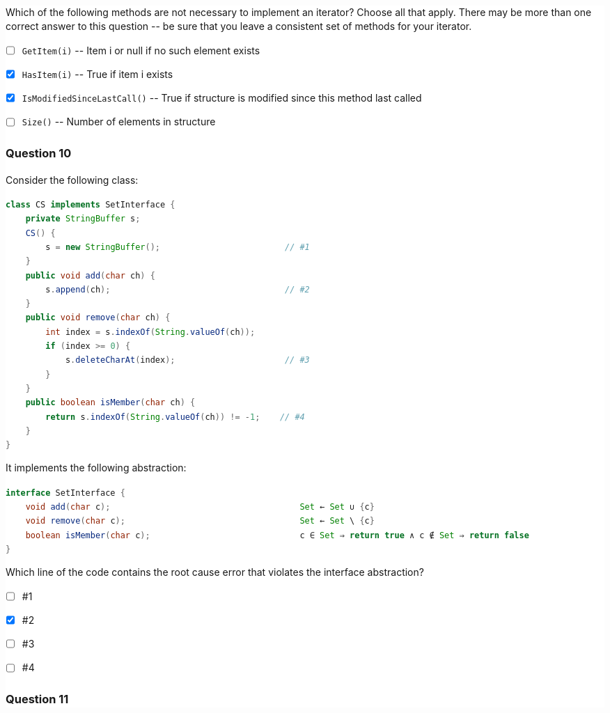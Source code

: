 Which of the following methods are not necessary to implement an iterator? Choose all that apply. There may be more than one correct answer to this question -- be sure that you leave a consistent set of methods for your iterator.

- [ ] `GetItem(i)` -- Item i or null if no such element exists
- [x] `HasItem(i)` -- True if item i exists
- [x] `IsModifiedSinceLastCall()` -- True if structure is modified since this method last called
- [ ] `Size()` -- Number of elements in structure


### Question 10

Consider the following class:

```java
class CS implements SetInterface {
    private StringBuffer s;
    CS() {
        s = new StringBuffer();                         // #1
    }
    public void add(char ch) {
        s.append(ch);                                   // #2
    }
    public void remove(char ch) {
        int index = s.indexOf(String.valueOf(ch));
        if (index >= 0) {
            s.deleteCharAt(index);                      // #3
        }
    }
    public boolean isMember(char ch) {
        return s.indexOf(String.valueOf(ch)) != -1;    // #4
    }
}
```

It implements the following abstraction:

```java
interface SetInterface {
    void add(char c);                                      Set ← Set ∪ {c}          
    void remove(char c);                                   Set ← Set \ {c}
    boolean isMember(char c);                              c ∈ Set ⇒ return true ∧ c ∉ Set ⇒ return false
}
```

Which line of the code contains the root cause error that violates the interface abstraction?

- [ ] #1
- [x] #2
- [ ] #3
- [ ] #4


### Question 11      
